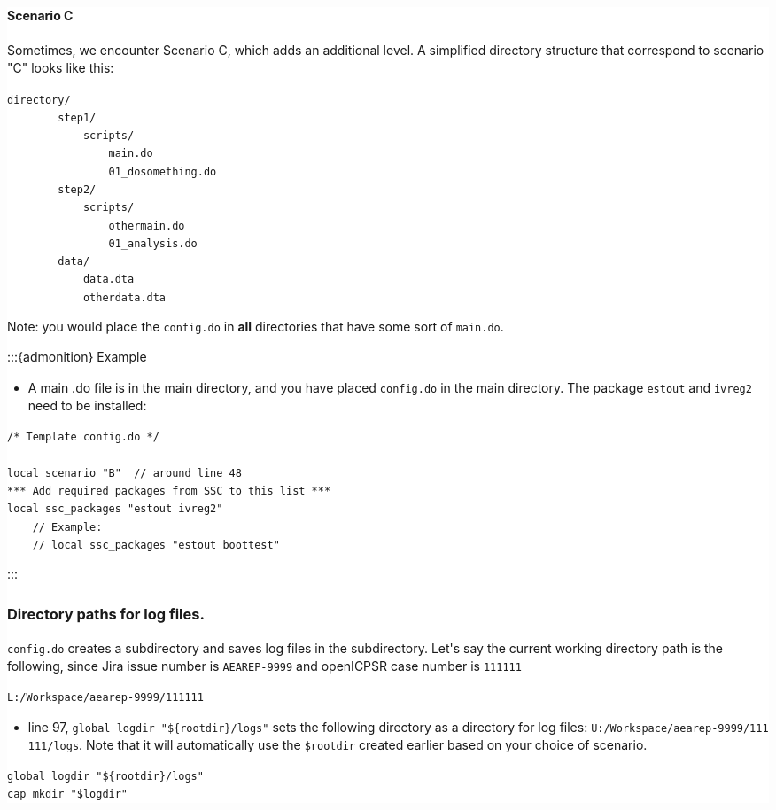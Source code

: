 
#### Scenario C

Sometimes, we encounter Scenario C, which adds an additional level. A simplified directory structure that correspond to scenario "C" looks like this:

```
directory/
	    step1/
            scripts/
                main.do
                01_dosomething.do
        step2/
	        scripts/
	            othermain.do
		        01_analysis.do
        data/
            data.dta
            otherdata.dta
```

Note: you would place the `config.do` in **all** directories that have some sort of `main.do`. 

:::{admonition} Example


- A main .do file is in the main directory, and you have placed `config.do` in the main directory. The package `estout` and `ivreg2` need to be installed:


```
/* Template config.do */

local scenario "B"  // around line 48
*** Add required packages from SSC to this list ***
local ssc_packages "estout ivreg2"
    // Example:
    // local ssc_packages "estout boottest"
```

:::


### Directory paths for log files.

`config.do` creates a subdirectory and saves log files in the subdirectory. Let's say the current working directory path is the following, since Jira issue number is `AEAREP-9999` and openICPSR case number is `111111`

```
L:/Workspace/aearep-9999/111111
```


- line 97, `global logdir "${rootdir}/logs"` sets the following directory as a directory for log files: `U:/Workspace/aearep-9999/111111/logs`. Note that it will automatically use the `$rootdir` created earlier based on your choice of scenario.

```
global logdir "${rootdir}/logs"
cap mkdir "$logdir"
```
